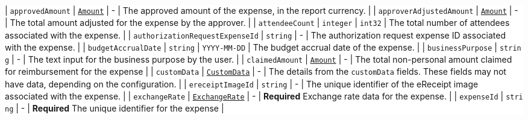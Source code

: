| `approvedAmount`                  | [`Amount`](#amount-schema)                                       | -                      | The approved amount of the expense, in the report currency.                                                                                                                                                                                                                                                                                                                          |
| `approverAdjustedAmount`          | [`Amount`](#amount-schema)                                       | -                      | The total amount adjusted for the expense by the approver.                                                                                                                                                                                                                                                                                                                           |
| `attendeeCount`                   | `integer`                                                        | `int32`                | The total number of attendees associated with the expense.                                                                                                                                                                                                                                                                                                                           |
| `authorizationRequestExpenseId`   | `string`                                                         | -                      | The authorization request expense ID associated with the expense.                                                                                                                                                                                                                                                                                                                    |
| `budgetAccrualDate`               | `string`                                                         | `YYYY-MM-DD`           | The budget accrual date of the expense.                                                                                                                                                                                                                                                                                                                                              |
| `businessPurpose`                 | `string`                                                         | -                      | The text input for the business purpose by the user.                                                                                                                                                                                                                                                                                                                                 |
| `claimedAmount`                   | [`Amount`](#amount-schema)                                       | -                      | The total non-personal amount claimed for reimbursement for the expense                                                                                                                                                                                                                                                                                                              |
| `customData`                      | [`CustomData`](#custom-data-schema)                              | -                      | The details from the `customData` fields. These fields may not have data, depending on the configuration.                                                                                                                                                                                                                                                                            |
| `ereceiptImageId`                 | `string`                                                         | -                      | The unique identifier of the eReceipt image associated with the expense.                                                                                                                                                                                                                                                                                                             |
| `exchangeRate`                    | [`ExchangeRate`](#exchange-rate-schema)                          | -                      | **Required** Exchange rate data for the expense.                                                                                                                                                                                                                                                                                                                                     |
| `expenseId`                       | `string`                                                         | -                      | **Required** The unique identifier for the expense                                                                                                                                                                                                                                                                                                                                   |